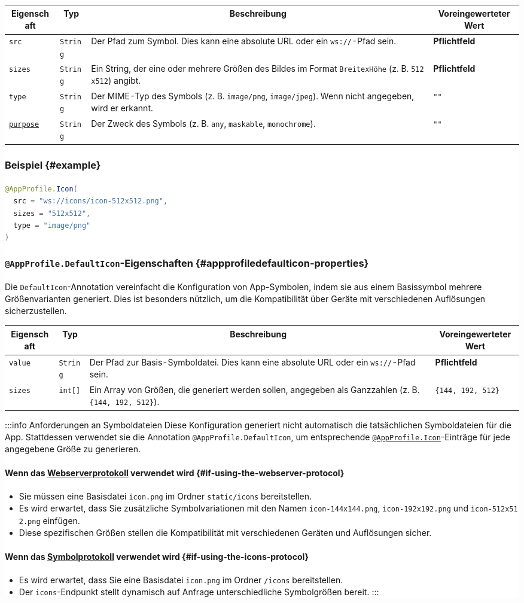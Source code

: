 | **Eigenschaft**                                                                      | **Typ**   | **Beschreibung**                                                                                         | **Voreingewerteter Wert** |
| ------------------------------------------------------------------------------------ | --------- | ------------------------------------------------------------------------------------------------------- | -------------------------- |
| `src`                                                                               | `String`  | Der Pfad zum Symbol. Dies kann eine absolute URL oder ein `ws://`-Pfad sein.                             | **Pflichtfeld**            |
| `sizes`                                                                             | `String`  | Ein String, der eine oder mehrere Größen des Bildes im Format `BreitexHöhe` (z. B. `512x512`) angibt.  | **Pflichtfeld**            |
| `type`                                                                              | `String`  | Der MIME-Typ des Symbols (z. B. `image/png`, `image/jpeg`). Wenn nicht angegeben, wird er erkannt.    | `""`                       |
| [`purpose`](https://developer.mozilla.org/en-US/docs/Web/Manifest/icons#purpose)    | `String`  | Der Zweck des Symbols (z. B. `any`, `maskable`, `monochrome`).                                       | `""`                       |

### Beispiel {#example}

```java
@AppProfile.Icon(
  src = "ws://icons/icon-512x512.png",
  sizes = "512x512",
  type = "image/png"
)
```

### `@AppProfile.DefaultIcon`-Eigenschaften {#appprofiledefaulticon-properties}

Die `DefaultIcon`-Annotation vereinfacht die Konfiguration von App-Symbolen, indem sie aus einem Basissymbol mehrere Größenvarianten generiert. 
Dies ist besonders nützlich, um die Kompatibilität über Geräte mit verschiedenen Auflösungen sicherzustellen.

| **Eigenschaft** | **Typ**   | **Beschreibung**                                                              | **Voreingewerteter Wert** |
| ----------------| --------- | ---------------------------------------------------------------------------- | -------------------------- |
| `value`         | `String`  | Der Pfad zur Basis-Symboldatei. Dies kann eine absolute URL oder ein `ws://`-Pfad sein. | **Pflichtfeld**            |
| `sizes`         | `int[]`   | Ein Array von Größen, die generiert werden sollen, angegeben als Ganzzahlen (z. B. `{144, 192, 512}`).  | `{144, 192, 512}`        |

:::info Anforderungen an Symboldateien
Diese Konfiguration generiert nicht automatisch die tatsächlichen Symboldateien für die App. Stattdessen verwendet sie die Annotation `@AppProfile.DefaultIcon`, um entsprechende [`@AppProfile.Icon`](#appprofileicon-properties)-Einträge für jede angegebene Größe zu generieren.

#### Wenn das [Webserverprotokoll](../managing-resources/assets-protocols#the-webserver-protocol) verwendet wird {#if-using-the-webserver-protocol}
- Sie müssen eine Basisdatei `icon.png` im Ordner `static/icons` bereitstellen.
- Es wird erwartet, dass Sie zusätzliche Symbolvariationen mit den Namen `icon-144x144.png`, `icon-192x192.png` und `icon-512x512.png` einfügen.
- Diese spezifischen Größen stellen die Kompatibilität mit verschiedenen Geräten und Auflösungen sicher.

#### Wenn das [Symbolprotokoll](../managing-resources/assets-protocols#the-icons-protocol) verwendet wird {#if-using-the-icons-protocol}

- Es wird erwartet, dass Sie eine Basisdatei `icon.png` im Ordner `/icons` bereitstellen.
- Der `icons`-Endpunkt stellt dynamisch auf Anfrage unterschiedliche Symbolgrößen bereit.
:::
